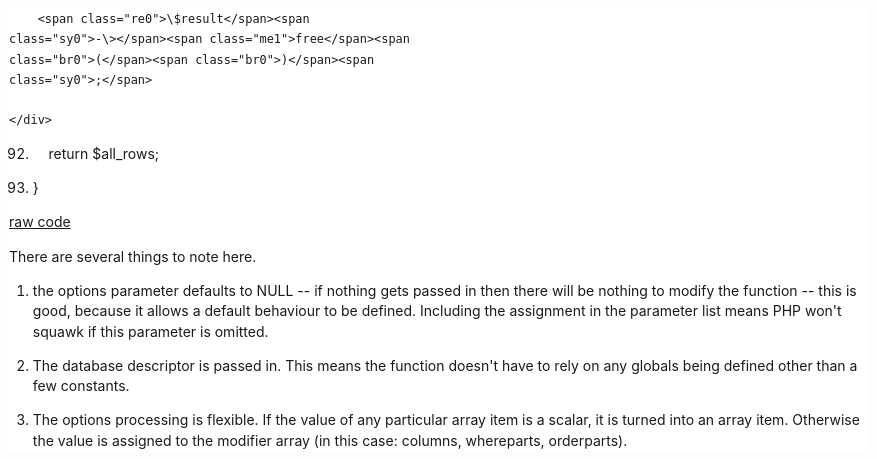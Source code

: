         <span class="re0">\$result</span><span
    class="sy0">-\></span><span class="me1">free</span><span
    class="br0">(</span><span class="br0">)</span><span
    class="sy0">;</span>

    </div>

92. <div class="de1">

        <span class="kw1">return</span> <span
    class="re0">\$all\_rows</span><span class="sy0">;</span>

    </div>

93. <div class="de1">

    <span class="br0">}</span>

    </div>

</div>

</div>

<div class="sourceblocklink">

[raw
code](http://wiki.tamouse.org?n=Technology.FlexibleQueryFunctions?action=sourceblock&num=1)

</div>

</div>

There are several things to note here.

<div class="vspace">

</div>

1.  the options parameter defaults to NULL -- if nothing gets passed in
    then there will be nothing to modify the function -- this is good,
    because it allows a default behaviour to be defined. Including the
    assignment in the parameter list means PHP won't squawk if this
    parameter is omitted.
    <div class="vspace">

    </div>

2.  The database descriptor is passed in. This means the function
    doesn't have to rely on any globals being defined other than a few
    constants.
    <div class="vspace">

    </div>

3.  The options processing is flexible. If the value of any particular
    array item is a scalar, it is turned into an array item. Otherwise
    the value is assigned to the modifier array (in this case: columns,
    whereparts, orderparts).
    <div class="vspace">
